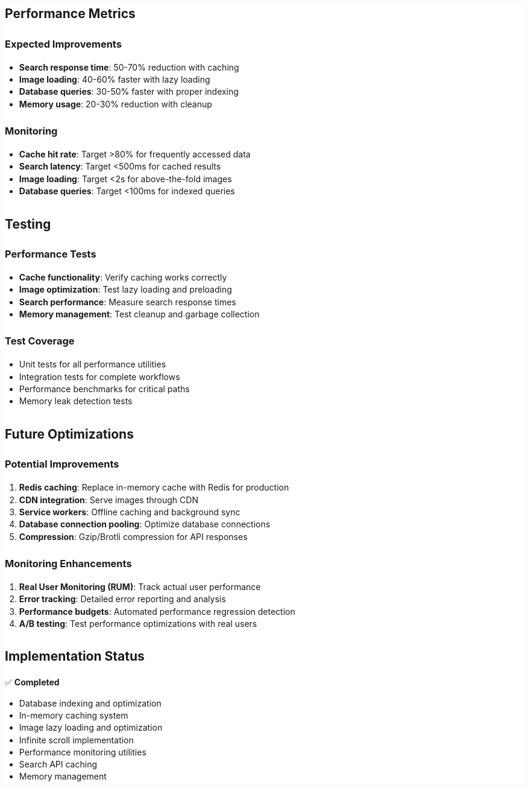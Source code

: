 ## Performance Metrics

### Expected Improvements
- **Search response time**: 50-70% reduction with caching
- **Image loading**: 40-60% faster with lazy loading
- **Database queries**: 30-50% faster with proper indexing
- **Memory usage**: 20-30% reduction with cleanup

### Monitoring
- **Cache hit rate**: Target >80% for frequently accessed data
- **Search latency**: Target <500ms for cached results
- **Image loading**: Target <2s for above-the-fold images
- **Database queries**: Target <100ms for indexed queries

## Testing

### Performance Tests
- **Cache functionality**: Verify caching works correctly
- **Image optimization**: Test lazy loading and preloading
- **Search performance**: Measure search response times
- **Memory management**: Test cleanup and garbage collection

### Test Coverage
- Unit tests for all performance utilities
- Integration tests for complete workflows
- Performance benchmarks for critical paths
- Memory leak detection tests

## Future Optimizations

### Potential Improvements
1. **Redis caching**: Replace in-memory cache with Redis for production
2. **CDN integration**: Serve images through CDN
3. **Service workers**: Offline caching and background sync
4. **Database connection pooling**: Optimize database connections
5. **Compression**: Gzip/Brotli compression for API responses

### Monitoring Enhancements
1. **Real User Monitoring (RUM)**: Track actual user performance
2. **Error tracking**: Detailed error reporting and analysis
3. **Performance budgets**: Automated performance regression detection
4. **A/B testing**: Test performance optimizations with real users

## Implementation Status

✅ **Completed**
- Database indexing and optimization
- In-memory caching system
- Image lazy loading and optimization
- Infinite scroll implementation
- Performance monitoring utilities
- Search API caching
- Memory management
